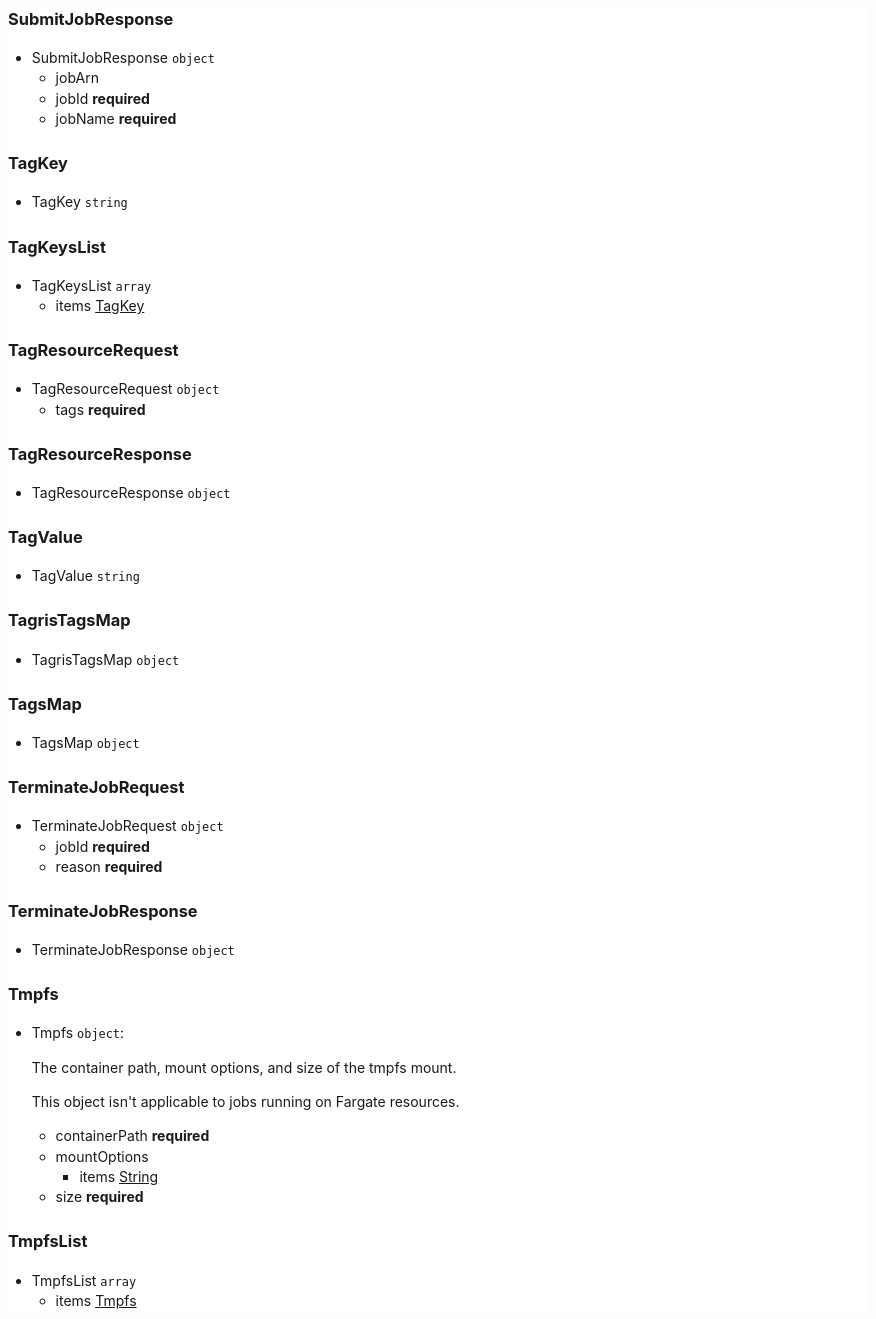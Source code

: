 ### SubmitJobResponse
* SubmitJobResponse `object`
  * jobArn
  * jobId **required**
  * jobName **required**

### TagKey
* TagKey `string`

### TagKeysList
* TagKeysList `array`
  * items [TagKey](#tagkey)

### TagResourceRequest
* TagResourceRequest `object`
  * tags **required**

### TagResourceResponse
* TagResourceResponse `object`

### TagValue
* TagValue `string`

### TagrisTagsMap
* TagrisTagsMap `object`

### TagsMap
* TagsMap `object`

### TerminateJobRequest
* TerminateJobRequest `object`
  * jobId **required**
  * reason **required**

### TerminateJobResponse
* TerminateJobResponse `object`

### Tmpfs
* Tmpfs `object`: <p>The container path, mount options, and size of the tmpfs mount.</p> <note> <p>This object isn't applicable to jobs running on Fargate resources.</p> </note>
  * containerPath **required**
  * mountOptions
    * items [String](#string)
  * size **required**

### TmpfsList
* TmpfsList `array`
  * items [Tmpfs](#tmpfs)
